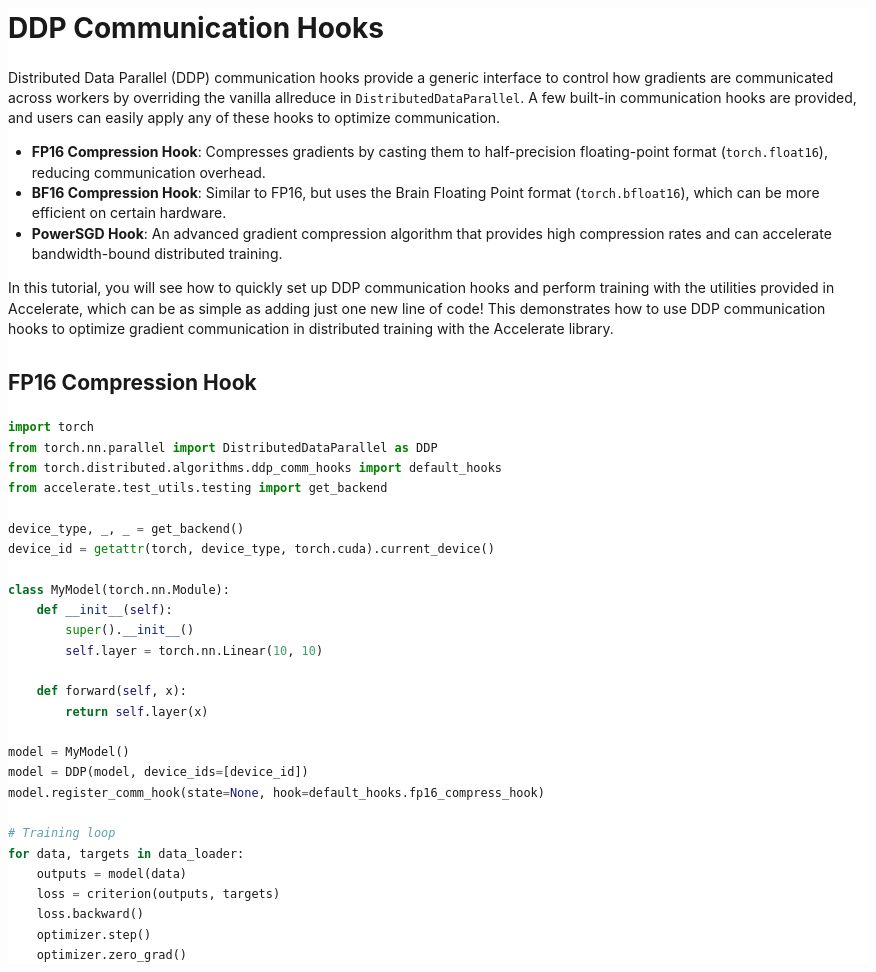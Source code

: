 

# DDP Communication Hooks

Distributed Data Parallel (DDP) communication hooks provide a generic interface to control how gradients are communicated across workers by overriding the vanilla allreduce in `DistributedDataParallel`. A few built-in communication hooks are provided, and users can easily apply any of these hooks to optimize communication.


- **FP16 Compression Hook**: Compresses gradients by casting them to half-precision floating-point format (`torch.float16`), reducing communication overhead.
- **BF16 Compression Hook**: Similar to FP16, but uses the Brain Floating Point format (`torch.bfloat16`), which can be more efficient on certain hardware.
- **PowerSGD Hook**: An advanced gradient compression algorithm that provides high compression rates and can accelerate bandwidth-bound distributed training.

In this tutorial, you will see how to quickly set up DDP communication hooks and perform training with the utilities provided in Accelerate, which can be as simple as adding just one new line of code! This demonstrates how to use DDP communication hooks to optimize gradient communication in distributed training with the Accelerate library.

## FP16 Compression Hook

<hfoptions id="fp16">
<hfoption id="PyTorch">

```python
import torch
from torch.nn.parallel import DistributedDataParallel as DDP
from torch.distributed.algorithms.ddp_comm_hooks import default_hooks
from accelerate.test_utils.testing import get_backend

device_type, _, _ = get_backend()
device_id = getattr(torch, device_type, torch.cuda).current_device()

class MyModel(torch.nn.Module):
    def __init__(self):
        super().__init__()
        self.layer = torch.nn.Linear(10, 10)

    def forward(self, x):
        return self.layer(x)

model = MyModel()
model = DDP(model, device_ids=[device_id])
model.register_comm_hook(state=None, hook=default_hooks.fp16_compress_hook)

# Training loop
for data, targets in data_loader:
    outputs = model(data)
    loss = criterion(outputs, targets)
    loss.backward()
    optimizer.step()
    optimizer.zero_grad()
```
